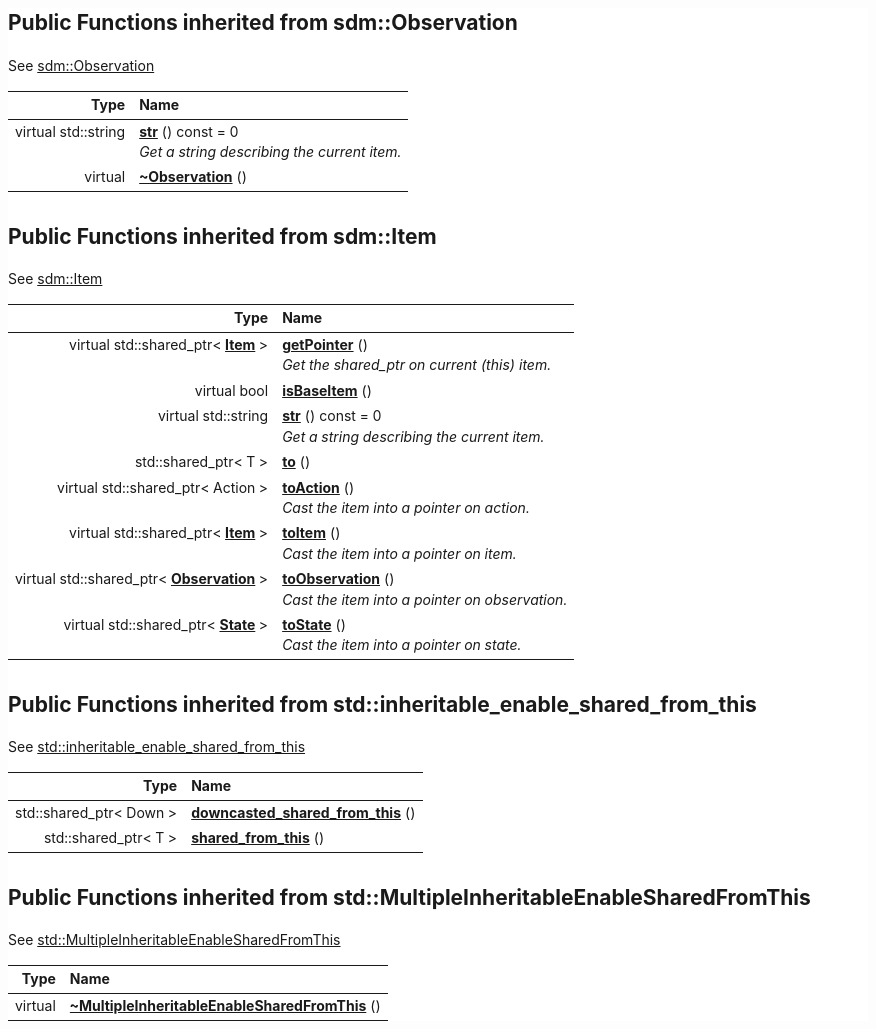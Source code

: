 ## Public Functions inherited from sdm::Observation

See [sdm::Observation](classsdm_1_1Observation.md)

| Type | Name |
| ---: | :--- |
| virtual std::string | [**str**](classsdm_1_1Observation.md#function-str) () const = 0<br>_Get a string describing the current item._  |
| virtual  | [**~Observation**](classsdm_1_1Observation.md#function-observation) () <br> |

## Public Functions inherited from sdm::Item

See [sdm::Item](classsdm_1_1Item.md)

| Type | Name |
| ---: | :--- |
| virtual std::shared\_ptr&lt; [**Item**](classsdm_1_1Item.md) &gt; | [**getPointer**](classsdm_1_1Item.md#function-getpointer) () <br>_Get the shared\_ptr on current (this) item._  |
| virtual bool | [**isBaseItem**](classsdm_1_1Item.md#function-isbaseitem) () <br> |
| virtual std::string | [**str**](classsdm_1_1Item.md#function-str) () const = 0<br>_Get a string describing the current item._  |
|  std::shared\_ptr&lt; T &gt; | [**to**](classsdm_1_1Item.md#function-to) () <br> |
| virtual std::shared\_ptr&lt; Action &gt; | [**toAction**](classsdm_1_1Item.md#function-toaction) () <br>_Cast the item into a pointer on action._  |
| virtual std::shared\_ptr&lt; [**Item**](classsdm_1_1Item.md) &gt; | [**toItem**](classsdm_1_1Item.md#function-toitem) () <br>_Cast the item into a pointer on item._  |
| virtual std::shared\_ptr&lt; [**Observation**](classsdm_1_1Observation.md) &gt; | [**toObservation**](classsdm_1_1Item.md#function-toobservation) () <br>_Cast the item into a pointer on observation._  |
| virtual std::shared\_ptr&lt; [**State**](classsdm_1_1State.md) &gt; | [**toState**](classsdm_1_1Item.md#function-tostate) () <br>_Cast the item into a pointer on state._  |

## Public Functions inherited from std::inheritable_enable_shared_from_this

See [std::inheritable\_enable\_shared\_from\_this](classstd_1_1inheritable__enable__shared__from__this.md)

| Type | Name |
| ---: | :--- |
|  std::shared\_ptr&lt; Down &gt; | [**downcasted\_shared\_from\_this**](classstd_1_1inheritable__enable__shared__from__this.md#function-downcasted-shared-from-this) () <br> |
|  std::shared\_ptr&lt; T &gt; | [**shared\_from\_this**](classstd_1_1inheritable__enable__shared__from__this.md#function-shared-from-this) () <br> |

## Public Functions inherited from std::MultipleInheritableEnableSharedFromThis

See [std::MultipleInheritableEnableSharedFromThis](classstd_1_1MultipleInheritableEnableSharedFromThis.md)

| Type | Name |
| ---: | :--- |
| virtual  | [**~MultipleInheritableEnableSharedFromThis**](classstd_1_1MultipleInheritableEnableSharedFromThis.md#function-multipleinheritableenablesharedfromthis) () <br> |
